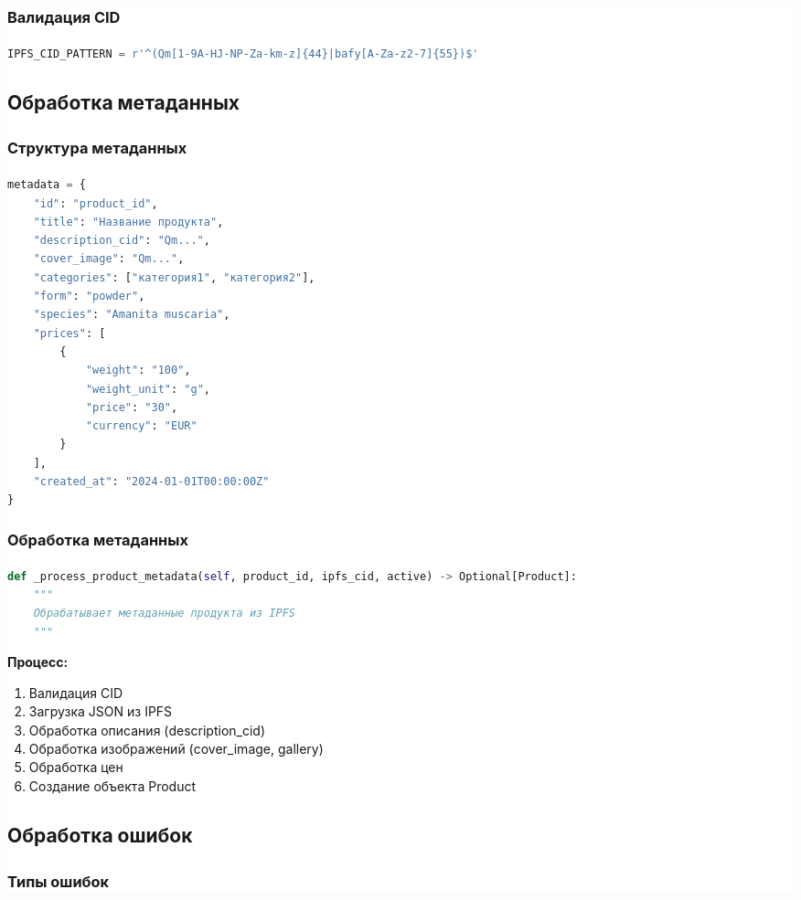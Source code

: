 ### Валидация CID

```python
IPFS_CID_PATTERN = r'^(Qm[1-9A-HJ-NP-Za-km-z]{44}|bafy[A-Za-z2-7]{55})$'
```

## Обработка метаданных

### Структура метаданных

```python
metadata = {
    "id": "product_id",
    "title": "Название продукта",
    "description_cid": "Qm...",
    "cover_image": "Qm...",
    "categories": ["категория1", "категория2"],
    "form": "powder",
    "species": "Amanita muscaria",
    "prices": [
        {
            "weight": "100",
            "weight_unit": "g",
            "price": "30",
            "currency": "EUR"
        }
    ],
    "created_at": "2024-01-01T00:00:00Z"
}
```

### Обработка метаданных

```python
def _process_product_metadata(self, product_id, ipfs_cid, active) -> Optional[Product]:
    """
    Обрабатывает метаданные продукта из IPFS
    """
```

**Процесс:**
1. Валидация CID
2. Загрузка JSON из IPFS
3. Обработка описания (description_cid)
4. Обработка изображений (cover_image, gallery)
5. Обработка цен
6. Создание объекта Product

## Обработка ошибок

### Типы ошибок
